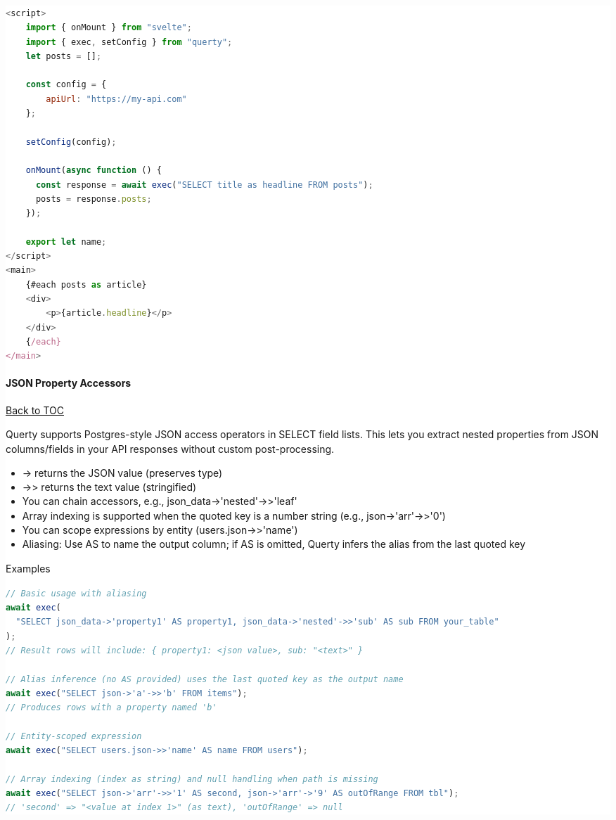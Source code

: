```javascript
<script>
    import { onMount } from "svelte";
    import { exec, setConfig } from "querty";
    let posts = [];

    const config = {
        apiUrl: "https://my-api.com"
    };

    setConfig(config);

    onMount(async function () {
      const response = await exec("SELECT title as headline FROM posts");
      posts = response.posts;
    });

    export let name;
</script>
<main>
    {#each posts as article}
    <div>
        <p>{article.headline}</p>
    </div>
    {/each}
</main>
```

#### JSON Property Accessors

[Back to TOC](#table-of-contents)

Querty supports Postgres-style JSON access operators in SELECT field lists. This lets you extract nested properties from JSON columns/fields in your API responses without custom post-processing.

- -> returns the JSON value (preserves type)
- ->> returns the text value (stringified)
- You can chain accessors, e.g., json_data->'nested'->>'leaf'
- Array indexing is supported when the quoted key is a number string (e.g., json->'arr'->>'0')
- You can scope expressions by entity (users.json->>'name')
- Aliasing: Use AS to name the output column; if AS is omitted, Querty infers the alias from the last quoted key

Examples

```javascript
// Basic usage with aliasing
await exec(
  "SELECT json_data->'property1' AS property1, json_data->'nested'->>'sub' AS sub FROM your_table"
);
// Result rows will include: { property1: <json value>, sub: "<text>" }

// Alias inference (no AS provided) uses the last quoted key as the output name
await exec("SELECT json->'a'->>'b' FROM items");
// Produces rows with a property named 'b'

// Entity-scoped expression
await exec("SELECT users.json->>'name' AS name FROM users");

// Array indexing (index as string) and null handling when path is missing
await exec("SELECT json->'arr'->>'1' AS second, json->'arr'->'9' AS outOfRange FROM tbl");
// 'second' => "<value at index 1>" (as text), 'outOfRange' => null
```
